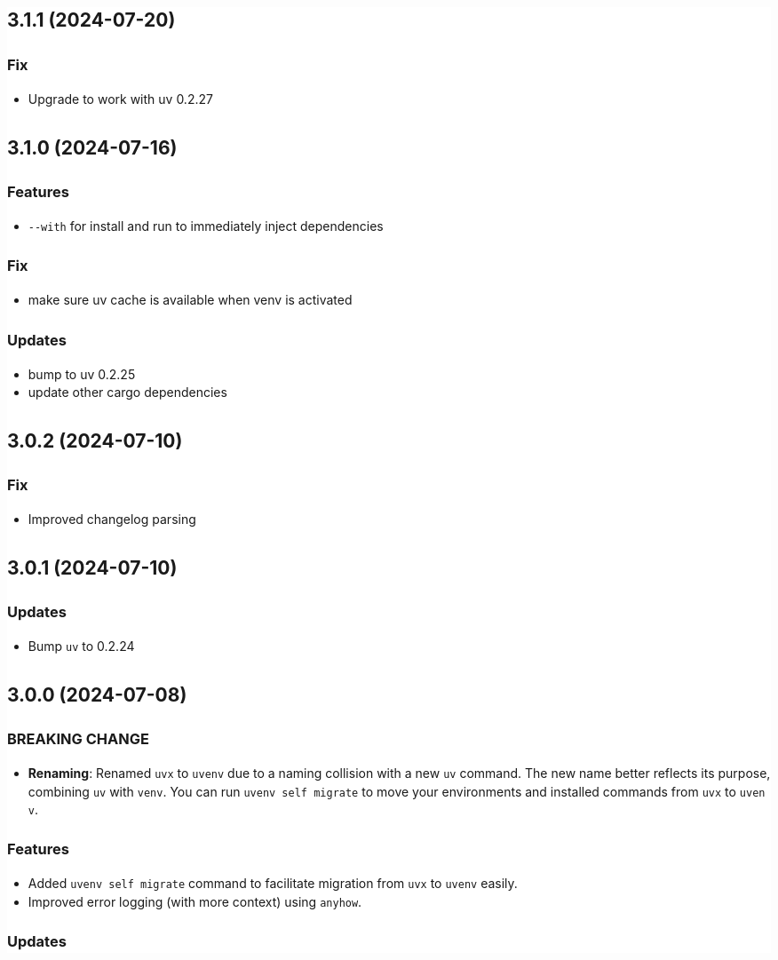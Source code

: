 ## 3.1.1 (2024-07-20)

### Fix

* Upgrade to work with uv 0.2.27

## 3.1.0 (2024-07-16)

### Features

- `--with` for install and run to immediately inject dependencies

### Fix

- make sure uv cache is available when venv is activated

### Updates

- bump to uv 0.2.25
- update other cargo dependencies

## 3.0.2 (2024-07-10)

### Fix

- Improved changelog parsing

## 3.0.1 (2024-07-10)

### Updates

- Bump `uv` to 0.2.24

## 3.0.0 (2024-07-08)

### BREAKING CHANGE

- **Renaming**: Renamed `uvx` to `uvenv` due to a naming collision with a new `uv` command. The
  new name better reflects its purpose, combining `uv` with `venv`. You can run `uvenv self migrate` to move your
  environments and installed commands from `uvx` to `uvenv`.

### Features

- Added `uvenv self migrate` command to facilitate migration from `uvx` to `uvenv` easily.
- Improved error logging (with more context) using `anyhow`.

### Updates
